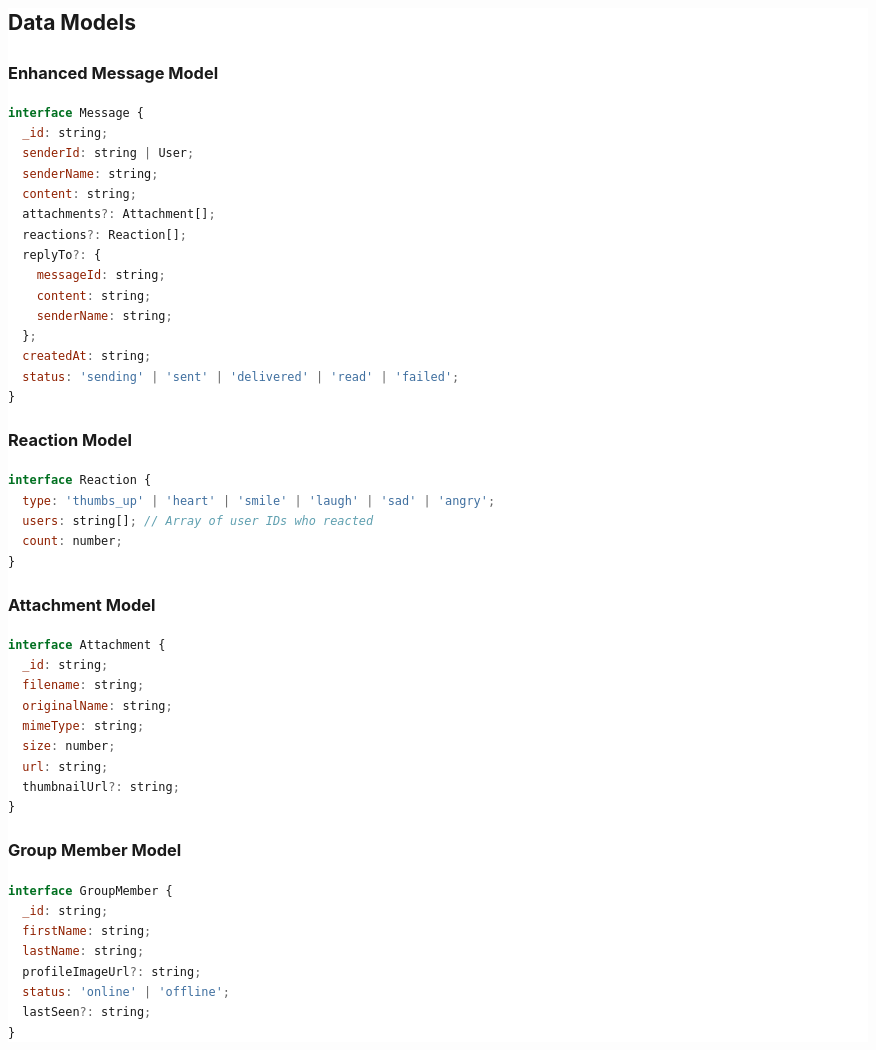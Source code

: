 ## Data Models

### Enhanced Message Model

```javascript
interface Message {
  _id: string;
  senderId: string | User;
  senderName: string;
  content: string;
  attachments?: Attachment[];
  reactions?: Reaction[];
  replyTo?: {
    messageId: string;
    content: string;
    senderName: string;
  };
  createdAt: string;
  status: 'sending' | 'sent' | 'delivered' | 'read' | 'failed';
}
```

### Reaction Model

```javascript
interface Reaction {
  type: 'thumbs_up' | 'heart' | 'smile' | 'laugh' | 'sad' | 'angry';
  users: string[]; // Array of user IDs who reacted
  count: number;
}
```

### Attachment Model

```javascript
interface Attachment {
  _id: string;
  filename: string;
  originalName: string;
  mimeType: string;
  size: number;
  url: string;
  thumbnailUrl?: string;
}
```

### Group Member Model

```javascript
interface GroupMember {
  _id: string;
  firstName: string;
  lastName: string;
  profileImageUrl?: string;
  status: 'online' | 'offline';
  lastSeen?: string;
}
```
